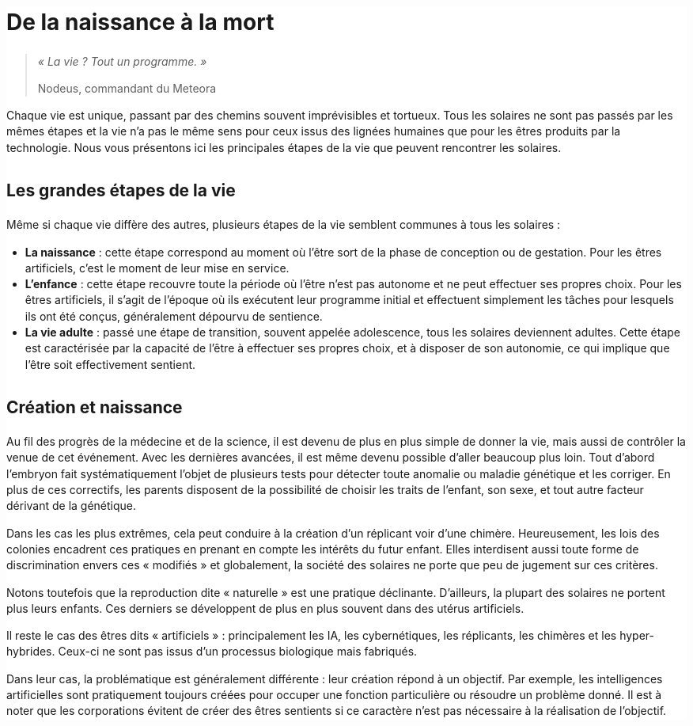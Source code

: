 # De la naissance à la mort

> *« La vie ? Tout un programme. »*
>
> Nodeus, commandant du Meteora

Chaque vie est unique, passant par des chemins souvent imprévisibles et tortueux. Tous les solaires ne sont pas passés par les mêmes étapes et la vie n’a pas le même sens pour ceux issus des lignées humaines que pour les êtres produits par la technologie. Nous vous présentons ici les principales étapes de la vie que peuvent rencontrer les solaires.

## Les grandes étapes de la vie

Même si chaque vie diffère des autres, plusieurs étapes de la vie semblent communes à tous les solaires :
* **La naissance** : cette étape correspond au moment où l’être sort de la phase de conception ou de gestation. Pour les êtres artificiels, c’est le moment de leur mise en service.
* **L’enfance** : cette étape recouvre toute la période où l’être n’est pas autonome et ne peut effectuer ses propres choix. Pour les êtres artificiels, il s’agit de l’époque où ils exécutent leur programme initial et effectuent simplement les tâches pour lesquels ils ont été conçus, généralement dépourvu de sentience.
* **La vie adulte** : passé une étape de transition, souvent appelée adolescence, tous les solaires deviennent adultes. Cette étape est caractérisée par la capacité de l’être à effectuer ses propres choix, et à disposer de son autonomie, ce qui implique que l’être soit effectivement sentient.

## Création et naissance

Au fil des progrès de la médecine et de la science, il est devenu de plus en plus simple de donner la vie, mais aussi de contrôler la venue de cet événement. Avec les dernières avancées, il est même devenu possible d’aller beaucoup plus loin. Tout d’abord l’embryon fait systématiquement l’objet de plusieurs tests pour détecter toute anomalie ou maladie génétique et les corriger. En plus de ces correctifs, les parents disposent de la possibilité de choisir les traits de l’enfant, son sexe, et tout autre facteur dérivant de la génétique.

Dans les cas les plus extrêmes, cela peut conduire à la création d’un réplicant voir d’une chimère. Heureusement, les lois des colonies encadrent ces pratiques en prenant en compte les intérêts du futur enfant. Elles interdisent aussi toute forme de discrimination envers ces « modifiés » et globalement, la société des solaires ne porte que peu de jugement sur ces critères.

Notons toutefois que la reproduction dite « naturelle » est une pratique déclinante. D’ailleurs, la plupart des solaires ne portent plus leurs enfants. Ces derniers se développent de plus en plus souvent dans des utérus artificiels.

Il reste le cas des êtres dits « artificiels » : principalement les IA, les cybernétiques, les réplicants, les chimères et les hyper-hybrides. Ceux-ci ne sont pas issus d’un processus biologique mais fabriqués.

Dans leur cas, la problématique est généralement différente : leur création répond à un objectif. Par exemple, les intelligences artificielles sont pratiquement toujours créées pour occuper une fonction particulière ou résoudre un problème donné. Il est à noter que les corporations évitent de créer des êtres sentients si ce caractère n’est pas nécessaire à la réalisation de l’objectif.
